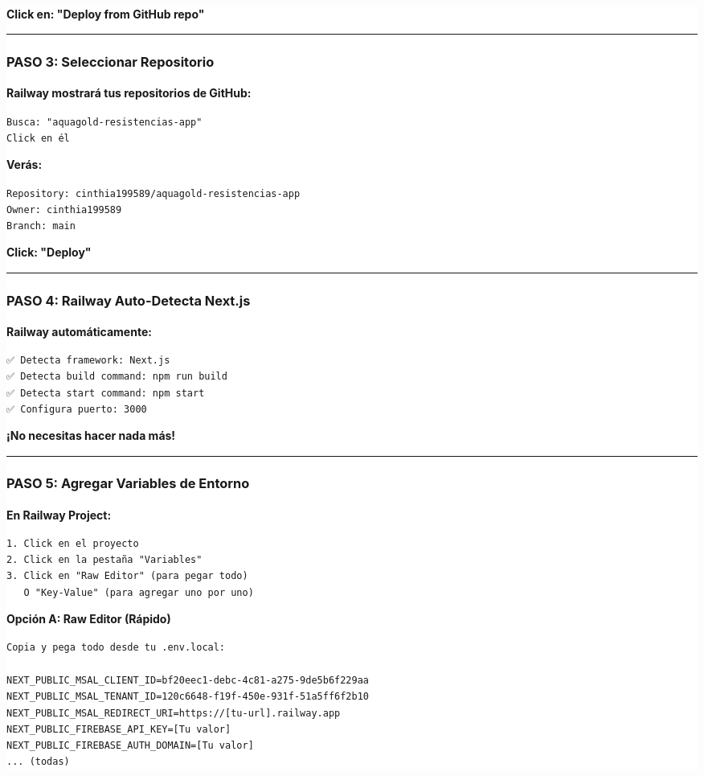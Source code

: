 **Click en: "Deploy from GitHub repo"**

---

### **PASO 3: Seleccionar Repositorio**

**Railway mostrará tus repositorios de GitHub:**

```
Busca: "aquagold-resistencias-app"
Click en él
```

**Verás:**
```
Repository: cinthia199589/aquagold-resistencias-app
Owner: cinthia199589
Branch: main
```

**Click: "Deploy"**

---

### **PASO 4: Railway Auto-Detecta Next.js**

**Railway automáticamente:**
```
✅ Detecta framework: Next.js
✅ Detecta build command: npm run build
✅ Detecta start command: npm start
✅ Configura puerto: 3000
```

**¡No necesitas hacer nada más!**

---

### **PASO 5: Agregar Variables de Entorno**

**En Railway Project:**

```
1. Click en el proyecto
2. Click en la pestaña "Variables"
3. Click en "Raw Editor" (para pegar todo)
   O "Key-Value" (para agregar uno por uno)
```

**Opción A: Raw Editor (Rápido)**

```
Copia y pega todo desde tu .env.local:

NEXT_PUBLIC_MSAL_CLIENT_ID=bf20eec1-debc-4c81-a275-9de5b6f229aa
NEXT_PUBLIC_MSAL_TENANT_ID=120c6648-f19f-450e-931f-51a5ff6f2b10
NEXT_PUBLIC_MSAL_REDIRECT_URI=https://[tu-url].railway.app
NEXT_PUBLIC_FIREBASE_API_KEY=[Tu valor]
NEXT_PUBLIC_FIREBASE_AUTH_DOMAIN=[Tu valor]
... (todas)
```
